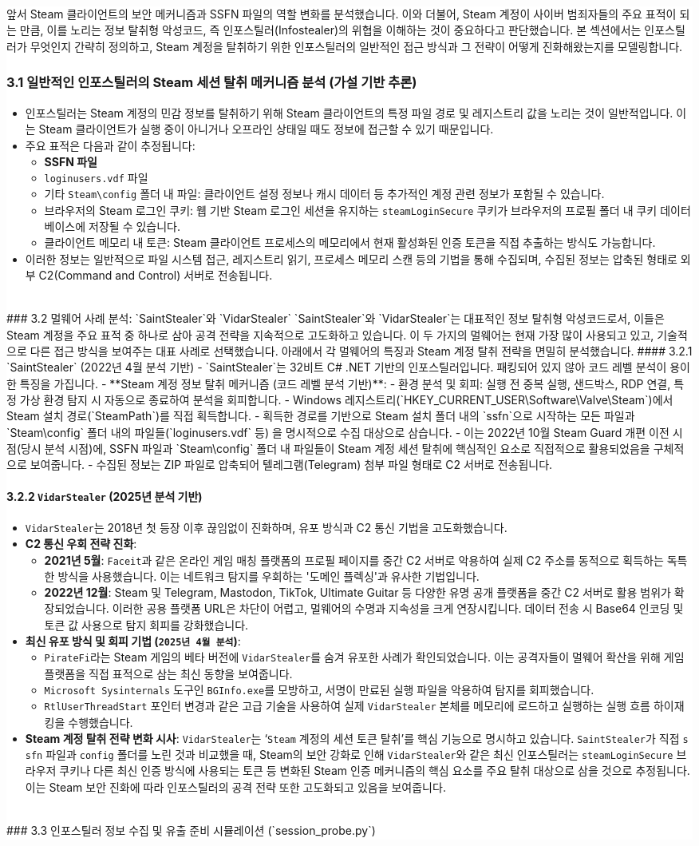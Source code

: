 앞서 Steam 클라이언트의 보안 메커니즘과 SSFN 파일의 역할 변화를 분석했습니다. 이와 더불어, Steam 계정이 사이버 범죄자들의 주요 표적이 되는 만큼, 이를 노리는 정보 탈취형 악성코드, 즉 인포스틸러(Infostealer)의 위협을 이해하는 것이 중요하다고 판단했습니다.
본 섹션에서는 인포스틸러가 무엇인지 간략히 정의하고, Steam 계정을 탈취하기 위한 인포스틸러의 일반적인 접근 방식과 그 전략이 어떻게 진화해왔는지를 모델링합니다.

### 3.1 일반적인 인포스틸러의 Steam 세션 탈취 메커니즘 분석 (가설 기반 추론)
- 인포스틸러는 Steam 계정의 민감 정보를 탈취하기 위해 Steam 클라이언트의 특정 파일 경로 및 레지스트리 값을 노리는 것이 일반적입니다. 이는 Steam 클라이언트가 실행 중이 아니거나 오프라인 상태일 때도 정보에 접근할 수 있기 때문입니다.
- 주요 표적은 다음과 같이 추정됩니다:
    - **SSFN 파일**
    - `loginusers.vdf` 파일
    - 기타 `Steam\config` 폴더 내 파일: 클라이언트 설정 정보나 캐시 데이터 등 추가적인 계정 관련 정보가 포함될 수 있습니다.
    - 브라우저의 Steam 로그인 쿠키: 웹 기반 Steam 로그인 세션을 유지하는 `steamLoginSecure` 쿠키가 브라우저의 프로필 폴더 내 쿠키 데이터베이스에 저장될 수 있습니다.
    - 클라이언트 메모리 내 토큰: Steam 클라이언트 프로세스의 메모리에서 현재 활성화된 인증 토큰을 직접 추출하는 방식도 가능합니다.
- 이러한 정보는 일반적으로 파일 시스템 접근, 레지스트리 읽기, 프로세스 메모리 스캔 등의 기법을 통해 수집되며, 수집된 정보는 압축된 형태로 외부 C2(Command and Control) 서버로 전송됩니다.
<br>
### 3.2 멀웨어 사례 분석: `SaintStealer`와 `VidarStealer`
`SaintStealer`와 `VidarStealer`는 대표적인 정보 탈취형 악성코드로서, 이들은 Steam 계정을 주요 표적 중 하나로 삼아 공격 전략을 지속적으로 고도화하고 있습니다. 이 두 가지의 멀웨어는 현재 가장 많이 사용되고 있고, 기술적으로 다른 접근 방식을 보여주는 대표 사례로 선택했습니다.
아래에서 각 멀웨어의 특징과 Steam 계정 탈취 전략을 면밀히 분석했습니다.
#### 3.2.1 `SaintStealer` (2022년 4월 분석 기반)
- `SaintStealer`는 32비트 C# .NET 기반의 인포스틸러입니다. 패킹되어 있지 않아 코드 레벨 분석이 용이한 특징을 가집니다.
- **Steam 계정 정보 탈취 메커니즘 (코드 레벨 분석 기반)**:
	- 환경 분석 및 회피: 실행 전 중복 실행, 샌드박스, RDP 연결, 특정 가상 환경 탐지 시 자동으로 종료하여 분석을 회피합니다.
    - Windows 레지스트리(`HKEY_CURRENT_USER\Software\Valve\Steam`)에서 Steam 설치 경로(`SteamPath`)를 직접 획득합니다.
    - 획득한 경로를 기반으로 Steam 설치 폴더 내의 `ssfn`으로 시작하는 모든 파일과 `Steam\config` 폴더 내의 파일들(`loginusers.vdf` 등) 을 명시적으로 수집 대상으로 삼습니다.
    - 이는 2022년 10월 Steam Guard 개편 이전 시점(당시 분석 시점)에, SSFN 파일과 `Steam\config` 폴더 내 파일들이 Steam 계정 세션 탈취에 핵심적인 요소로 직접적으로 활용되었음을 구체적으로 보여줍니다.
- 수집된 정보는 ZIP 파일로 압축되어 텔레그램(Telegram) 첨부 파일 형태로 C2 서버로 전송됩니다.

#### 3.2.2 `VidarStealer` (2025년 분석 기반)
- `VidarStealer`는 2018년 첫 등장 이후 끊임없이 진화하며, 유포 방식과 C2 통신 기법을 고도화했습니다.
- **C2 통신 우회 전략 진화**:
    - **2021년 5월**: `Faceit`과 같은 온라인 게임 매칭 플랫폼의 프로필 페이지를 중간 C2 서버로 악용하여 실제 C2 주소를 동적으로 획득하는 독특한 방식을 사용했습니다. 이는 네트워크 탐지를 우회하는 '도메인 플렉싱'과 유사한 기법입니다.
    - **2022년 12월**: Steam 및 Telegram, Mastodon, TikTok, Ultimate Guitar 등 다양한 유명 공개 플랫폼을 중간 C2 서버로 활용 범위가 확장되었습니다. 이러한 공용 플랫폼 URL은 차단이 어렵고, 멀웨어의 수명과 지속성을 크게 연장시킵니다. 데이터 전송 시 Base64 인코딩 및 토큰 값 사용으로 탐지 회피를 강화했습니다.
- **최신 유포 방식 및 회피 기법 (`2025년 4월 분석`)**:
    - `PirateFi`라는 Steam 게임의 베타 버전에 `VidarStealer`를 숨겨 유포한 사례가 확인되었습니다. 이는 공격자들이 멀웨어 확산을 위해 게임 플랫폼을 직접 표적으로 삼는 최신 동향을 보여줍니다.
    - `Microsoft Sysinternals` 도구인 `BGInfo.exe`를 모방하고, 서명이 만료된 실행 파일을 악용하여 탐지를 회피했습니다.
    - `RtlUserThreadStart` 포인터 변경과 같은 고급 기술을 사용하여 실제 `VidarStealer` 본체를 메모리에 로드하고 실행하는 실행 흐름 하이재킹을 수행했습니다.
- **Steam 계정 탈취 전략 변화 시사**: `VidarStealer`는 ‘`Steam` 계정의 세션 토큰 탈취’를 핵심 기능으로 명시하고 있습니다. `SaintStealer`가 직접 `ssfn` 파일과 `config` 폴더를 노린 것과 비교했을 때, Steam의 보안 강화로 인해 `VidarStealer`와 같은 최신 인포스틸러는 `steamLoginSecure` 브라우저 쿠키나 다른 최신 인증 방식에 사용되는 토큰 등 변화된 Steam 인증 메커니즘의 핵심 요소를 주요 탈취 대상으로 삼을 것으로 추정됩니다. 이는 Steam 보안 진화에 따라 인포스틸러의 공격 전략 또한 고도화되고 있음을 보여줍니다.
<br>
### 3.3 인포스틸러 정보 수집 및 유출 준비 시뮬레이션 (`session_probe.py`)
